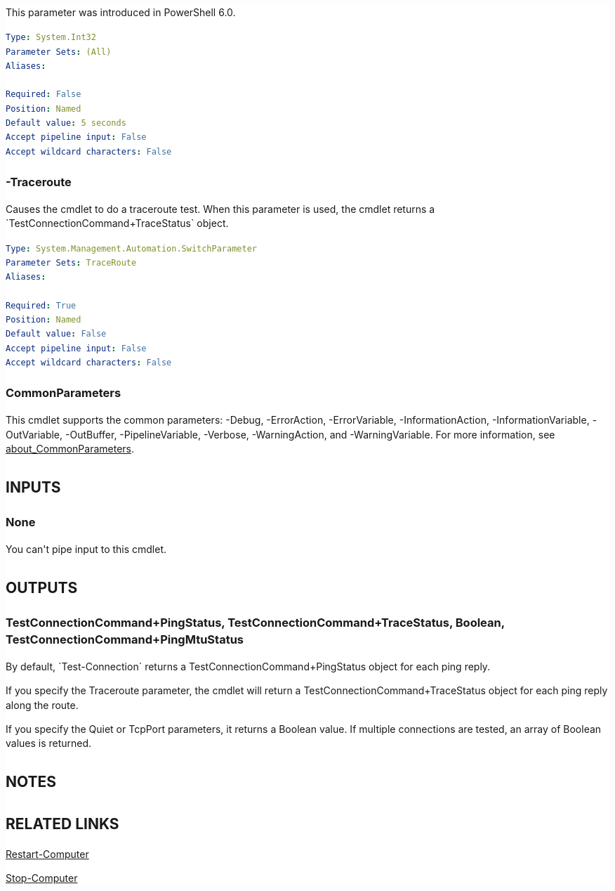 This parameter was introduced in PowerShell 6.0.

```yaml
Type: System.Int32
Parameter Sets: (All)
Aliases:

Required: False
Position: Named
Default value: 5 seconds
Accept pipeline input: False
Accept wildcard characters: False
```

### -Traceroute
Causes the cmdlet to do a traceroute test.
When this parameter is used, the cmdlet returns a \`TestConnectionCommand+TraceStatus\` object.

```yaml
Type: System.Management.Automation.SwitchParameter
Parameter Sets: TraceRoute
Aliases:

Required: True
Position: Named
Default value: False
Accept pipeline input: False
Accept wildcard characters: False
```

### CommonParameters
This cmdlet supports the common parameters: -Debug, -ErrorAction, -ErrorVariable, -InformationAction, -InformationVariable, -OutVariable, -OutBuffer, -PipelineVariable, -Verbose, -WarningAction, and -WarningVariable. For more information, see [about_CommonParameters](http://go.microsoft.com/fwlink/?LinkID=113216).

## INPUTS

### None
You can't pipe input to this cmdlet.

## OUTPUTS

### TestConnectionCommand+PingStatus, TestConnectionCommand+TraceStatus, Boolean, TestConnectionCommand+PingMtuStatus
By default, \`Test-Connection\` returns a TestConnectionCommand+PingStatus object for each ping reply.

If you specify the Traceroute parameter, the cmdlet will return a TestConnectionCommand+TraceStatus object for each ping reply along the route.

If you specify the Quiet or TcpPort parameters, it returns a Boolean value.
If multiple connections are tested, an array of Boolean values is returned.

## NOTES

## RELATED LINKS

[Restart-Computer]()

[Stop-Computer]()

